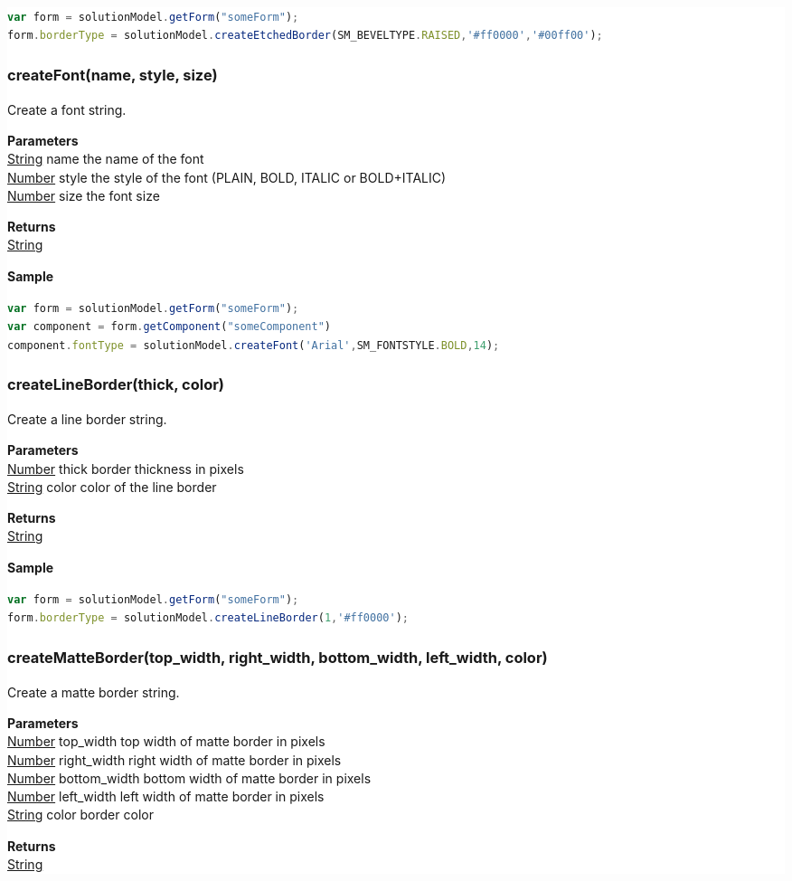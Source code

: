 ```javascript
var form = solutionModel.getForm("someForm");
form.borderType = solutionModel.createEtchedBorder(SM_BEVELTYPE.RAISED,'#ff0000','#00ff00');
```
### createFont(name, style, size)

Create a font string.

**Parameters**\
[String](JSLib/String.md) name the name of the font\
[Number](JSLib/Number.md) style the style of the font (PLAIN, BOLD, ITALIC or BOLD+ITALIC)\
[Number](JSLib/Number.md) size the font size

**Returns**\
[String](JSLib/String.md) 


**Sample**

```javascript
var form = solutionModel.getForm("someForm");
var component = form.getComponent("someComponent")
component.fontType = solutionModel.createFont('Arial',SM_FONTSTYLE.BOLD,14);
```
### createLineBorder(thick, color)

Create a line border string.

**Parameters**\
[Number](JSLib/Number.md) thick border thickness in pixels\
[String](JSLib/String.md) color color of the line border

**Returns**\
[String](JSLib/String.md) 


**Sample**

```javascript
var form = solutionModel.getForm("someForm");
form.borderType = solutionModel.createLineBorder(1,'#ff0000');
```
### createMatteBorder(top_width, right_width, bottom_width, left_width, color)

Create a matte border string.

**Parameters**\
[Number](JSLib/Number.md) top_width top width of matte border in pixels\
[Number](JSLib/Number.md) right_width right width of matte border in pixels\
[Number](JSLib/Number.md) bottom_width bottom width of matte border in pixels\
[Number](JSLib/Number.md) left_width left width of matte border in pixels\
[String](JSLib/String.md) color border color

**Returns**\
[String](JSLib/String.md) 
